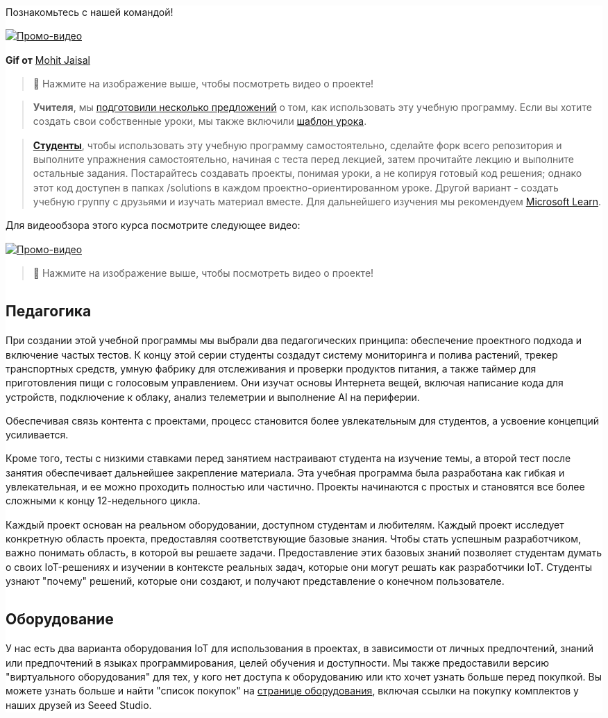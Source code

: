 Познакомьтесь с нашей командой!

[![Промо-видео](../../images/IOT.gif)](https://youtu.be/-wippUJRi5k)

**Gif от** [Mohit Jaisal](https://linkedin.com/in/mohitjaisal)

> 🎥 Нажмите на изображение выше, чтобы посмотреть видео о проекте!

> **Учителя**, мы [подготовили несколько предложений](for-teachers.md) о том, как использовать эту учебную программу. Если вы хотите создать свои собственные уроки, мы также включили [шаблон урока](lesson-template/README.md).

> **[Студенты](https://aka.ms/student-page)**, чтобы использовать эту учебную программу самостоятельно, сделайте форк всего репозитория и выполните упражнения самостоятельно, начиная с теста перед лекцией, затем прочитайте лекцию и выполните остальные задания. Постарайтесь создавать проекты, понимая уроки, а не копируя готовый код решения; однако этот код доступен в папках /solutions в каждом проектно-ориентированном уроке. Другой вариант - создать учебную группу с друзьями и изучать материал вместе. Для дальнейшего изучения мы рекомендуем [Microsoft Learn](https://docs.microsoft.com/users/jimbobbennett/collections/ke2ehd351jopwr?WT.mc_id=academic-17441-jabenn).

Для видеообзора этого курса посмотрите следующее видео:

[![Промо-видео](https://img.youtube.com/vi/bccEMm8gRuc/0.jpg)](https://youtube.com/watch?v=bccEMm8gRuc "Промо-видео")

> 🎥 Нажмите на изображение выше, чтобы посмотреть видео о проекте!

## Педагогика

При создании этой учебной программы мы выбрали два педагогических принципа: обеспечение проектного подхода и включение частых тестов. К концу этой серии студенты создадут систему мониторинга и полива растений, трекер транспортных средств, умную фабрику для отслеживания и проверки продуктов питания, а также таймер для приготовления пищи с голосовым управлением. Они изучат основы Интернета вещей, включая написание кода для устройств, подключение к облаку, анализ телеметрии и выполнение AI на периферии.

Обеспечивая связь контента с проектами, процесс становится более увлекательным для студентов, а усвоение концепций усиливается.

Кроме того, тесты с низкими ставками перед занятием настраивают студента на изучение темы, а второй тест после занятия обеспечивает дальнейшее закрепление материала. Эта учебная программа была разработана как гибкая и увлекательная, и ее можно проходить полностью или частично. Проекты начинаются с простых и становятся все более сложными к концу 12-недельного цикла.

Каждый проект основан на реальном оборудовании, доступном студентам и любителям. Каждый проект исследует конкретную область проекта, предоставляя соответствующие базовые знания. Чтобы стать успешным разработчиком, важно понимать область, в которой вы решаете задачи. Предоставление этих базовых знаний позволяет студентам думать о своих IoT-решениях и изучении в контексте реальных задач, которые они могут решать как разработчики IoT. Студенты узнают "почему" решений, которые они создают, и получают представление о конечном пользователе.

## Оборудование

У нас есть два варианта оборудования IoT для использования в проектах, в зависимости от личных предпочтений, знаний или предпочтений в языках программирования, целей обучения и доступности. Мы также предоставили версию "виртуального оборудования" для тех, у кого нет доступа к оборудованию или кто хочет узнать больше перед покупкой. Вы можете узнать больше и найти "список покупок" на [странице оборудования](./hardware.md), включая ссылки на покупку комплектов у наших друзей из Seeed Studio.
